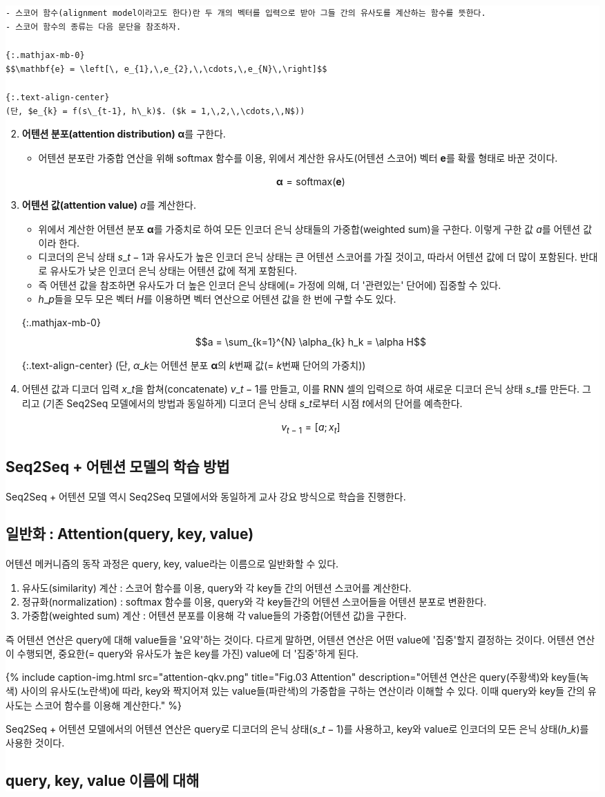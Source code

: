     - 스코어 함수(alignment model이라고도 한다)란 두 개의 벡터를 입력으로 받아 그들 간의 유사도를 계산하는 함수를 뜻한다.
    - 스코어 함수의 종류는 다음 문단을 참조하자.
 
    {:.mathjax-mb-0}
    $$\mathbf{e} = \left[\, e_{1},\,e_{2},\,\cdots,\,e_{N}\,\right]$$

    {:.text-align-center}
    (단, $e_{k} = f(s\_{t-1}, h\_k)$. ($k = 1,\,2,\,\cdots,\,N$))

2. **어텐션 분포(attention distribution)** $\boldsymbol{\alpha}$를 구한다.

    - 어텐션 분포란 가중합 연산을 위해 softmax 함수를 이용, 위에서 계산한 유사도(어텐션 스코어) 벡터 $\mathbf{e}$를 확률 형태로 바꾼 것이다.

    $$\boldsymbol{\alpha} = \textrm{softmax}(\mathbf{e} )$$
 
3. **어텐션 값(attention value)** $a$를 계산한다.

    - 위에서 계산한 어텐션 분포 $\boldsymbol{\alpha}$를 가중치로 하여 모든 인코더 은닉 상태들의 가중합(weighted sum)을 구한다. 이렇게 구한 값 $a$를 어텐션 값이라 한다.
    - 디코더의 은닉 상태 $s\_{t-1}$과 유사도가 높은 인코더 은닉 상태는 큰 어텐션 스코어를 가질 것이고, 따라서 어텐션 값에 더 많이 포함된다. 반대로 유사도가 낮은 인코더 은닉 상태는 어텐션 값에 적게 포함된다.
    - 즉 어텐션 값을 참조하면 유사도가 더 높은 인코더 은닉 상태에(= 가정에 의해, 더 '관련있는' 단어에) 집중할 수 있다.
    - $h\_p$들을 모두 모은 벡터 $H$를 이용하면 벡터 연산으로 어텐션 값을 한 번에 구할 수도 있다.

    {:.mathjax-mb-0}
    $$a = \sum_{k=1}^{N} \alpha_{k} h_k = \alpha H$$
 
    {:.text-align-center}
    (단, $\alpha\_k$는 어텐션 분포 $\boldsymbol{\alpha}$의 $k$번째 값(= $k$번째 단어의 가중치))

4. 어텐션 값과 디코더 입력 $x\_{t}$을 합쳐(concatenate) $v\_{t-1}$를 만들고, 이를 RNN 셀의 입력으로 하여 새로운 디코더 은닉 상태 $s\_t$를 만든다. 그리고 (기존 Seq2Seq 모델에서의 방법과 동일하게) 디코더 은닉 상태 $s\_t$로부터 시점 $t$에서의 단어를 예측한다.

    $$v_{t-1} = [a;x_{t}]$$

## Seq2Seq + 어텐션 모델의 학습 방법

Seq2Seq + 어텐션 모델 역시 Seq2Seq 모델에서와 동일하게 교사 강요 방식으로 학습을 진행한다.

## 일반화 : Attention(query, key, value)

어텐션 메커니즘의 동작 과정은 query, key, value라는 이름으로 일반화할 수 있다.

1. 유사도(similarity) 계산 : 스코어 함수를 이용, query와 각 key들 간의 어텐션 스코어를 계산한다.
2. 정규화(normalization) : softmax 함수를 이용, query와 각 key들간의 어텐션 스코어들을 어텐션 분포로 변환한다.
3. 가중합(weighted sum) 계산 : 어텐션 분포를 이용해 각 value들의 가중합(어텐션 값)을 구한다.

즉 어텐션 연산은 query에 대해 value들을 '요약'하는 것이다. 다르게 말하면, 어텐션 연산은 어떤 value에 '집중'할지 결정하는 것이다. 어텐션 연산이 수행되면, 중요한(= query와 유사도가 높은 key를 가진) value에 더 '집중'하게 된다.

{% include caption-img.html src="attention-qkv.png" title="Fig.03 Attention" description="어텐션 연산은 query(주황색)와 key들(녹색) 사이의 유사도(노란색)에 따라, key와 짝지어져 있는 value들(파란색)의 가중합을 구하는 연산이라 이해할 수 있다. 이때 query와 key들 간의 유사도는 스코어 함수를 이용해 계산한다." %}

Seq2Seq + 어텐션 모델에서의 어텐션 연산은 query로 디코더의 은닉 상태($s\_{t-1}$)를 사용하고, key와 value로 인코더의 모든 은닉 상태($h\_{k}$)를 사용한 것이다.

## query, key, value 이름에 대해


[^1]: 시퀸스(sequence)는 순서가 있는 항목들의 모음을 의미한다(ordered collection of items). 예를 들어 단어(word), 문장(sentence)은 시퀸스이다. 단어를 구성하는 글자(character)들의 순서가 바뀌면 그 의미가 바뀌고, 문장을 구성하는 단어들의 순서가 바뀌면 그 의미가 바뀌기 때문이다.
[^2]: 번역 : 원문을 받아들여 번역문을 출력. 요약 : 원문을 받아들여 요약문을 출력.
[^3]: Fig.01를 보면 인코더, 디코더에 각각 여러 개의 RNN 셀이 있는 것처럼 그려져 있으나, 이는 여러 시점(time step)을 한 그림에 나타내기 위함일 뿐이지, 인코더와 디코너는 각각 하나의 RNN 셀로 이루어져 있다(단, RNN 셀을 세로 방향으로 여러 층 '깊게' 쌓는 경우는 있다). 또한 Fig.01에서는 LSTM을 사용하는 것으로 그려져 있는데, 경우에 따라 LSTM이 아닌 vanilla RNN, GRU 등 다른 RNN 셀을 사용할 수도 있다(LSTM을 쓰는 게 제일 흔하긴 하다).
[^4]: "we relieve the encoder from the burden of having to encode all information in the source sentence into a fixedlength vector."
[^5]: 단, $V$, $W\_1$, $W\_2$는 각각 학습 가능한 가중치 행렬
[^6]: 단, $n$은 $s$와 $h$의 차원
[^7]: 이미지 처리 분야에서 아주 성공적으로 사용되는 CNN 구조도 위 두 가지 문제에 대한 해결책이 될 수 있다. CNN은 병렬화가 잘 되고, long distance dependency 문제도 여러 층의 layer를 쌓아(+ residual connection을 추가해) 해결할 수 있기 때문이다. 그래서 실제로 NLP 분야에 CNN을 사용한 모델도 많이 등장했다. 하지만 트랜스포머 모델에 비해 성능이 떨어져 오늘날엔 잘 사용되지 않는다.
[^8]: 인코더-디코더 구조는 Seq2Seq 모델의 특징적인 구조이기에, 원래 인코더-디코더 모델이라 하면 Seq2Seq 모델을 의미하는 것이었다. 하지만 트랜스포머 모델의 성공으로, 오늘날 인코더-디코더 모델이라 하면 트랜스포머 모델을 의미하는 경우가 많아졌다.
[^8]: 보통 인코더와 디코더의 레이어 수는 같게 하는데, 필요에 따라 다르게 설정할 수 있다.